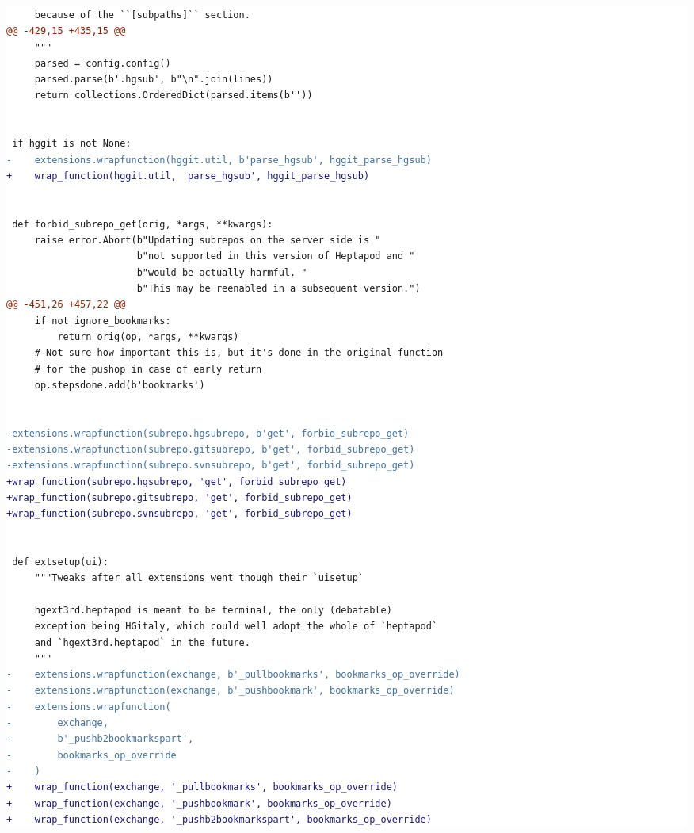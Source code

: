 ```diff
     because of the ``[subpaths]`` section.
@@ -429,15 +435,15 @@
     """
     parsed = config.config()
     parsed.parse(b'.hgsub', b"\n".join(lines))
     return collections.OrderedDict(parsed.items(b''))
 
 
 if hggit is not None:
-    extensions.wrapfunction(hggit.util, b'parse_hgsub', hggit_parse_hgsub)
+    wrap_function(hggit.util, 'parse_hgsub', hggit_parse_hgsub)
 
 
 def forbid_subrepo_get(orig, *args, **kwargs):
     raise error.Abort(b"Updating subrepos on the server side is "
                       b"not supported in this version of Heptapod and "
                       b"would be actually harmful. "
                       b"This may be reenabled in a subsequent version.")
@@ -451,26 +457,22 @@
     if not ignore_bookmarks:
         return orig(op, *args, **kwargs)
     # Not sure how important this is, but it's done in the original function
     # for the pushop in case of early return
     op.stepsdone.add(b'bookmarks')
 
 
-extensions.wrapfunction(subrepo.hgsubrepo, b'get', forbid_subrepo_get)
-extensions.wrapfunction(subrepo.gitsubrepo, b'get', forbid_subrepo_get)
-extensions.wrapfunction(subrepo.svnsubrepo, b'get', forbid_subrepo_get)
+wrap_function(subrepo.hgsubrepo, 'get', forbid_subrepo_get)
+wrap_function(subrepo.gitsubrepo, 'get', forbid_subrepo_get)
+wrap_function(subrepo.svnsubrepo, 'get', forbid_subrepo_get)
 
 
 def extsetup(ui):
     """Tweaks after all extensions went though their `uisetup`
 
     hgext3rd.heptapod is meant to be terminal, the only (debatable)
     exception being HGitaly, which could well adopt the whole of `heptapod`
     and `hgext3rd.heptapod` in the future.
     """
-    extensions.wrapfunction(exchange, b'_pullbookmarks', bookmarks_op_override)
-    extensions.wrapfunction(exchange, b'_pushbookmark', bookmarks_op_override)
-    extensions.wrapfunction(
-        exchange,
-        b'_pushb2bookmarkspart',
-        bookmarks_op_override
-    )
+    wrap_function(exchange, '_pullbookmarks', bookmarks_op_override)
+    wrap_function(exchange, '_pushbookmark', bookmarks_op_override)
+    wrap_function(exchange, '_pushb2bookmarkspart', bookmarks_op_override)
```
